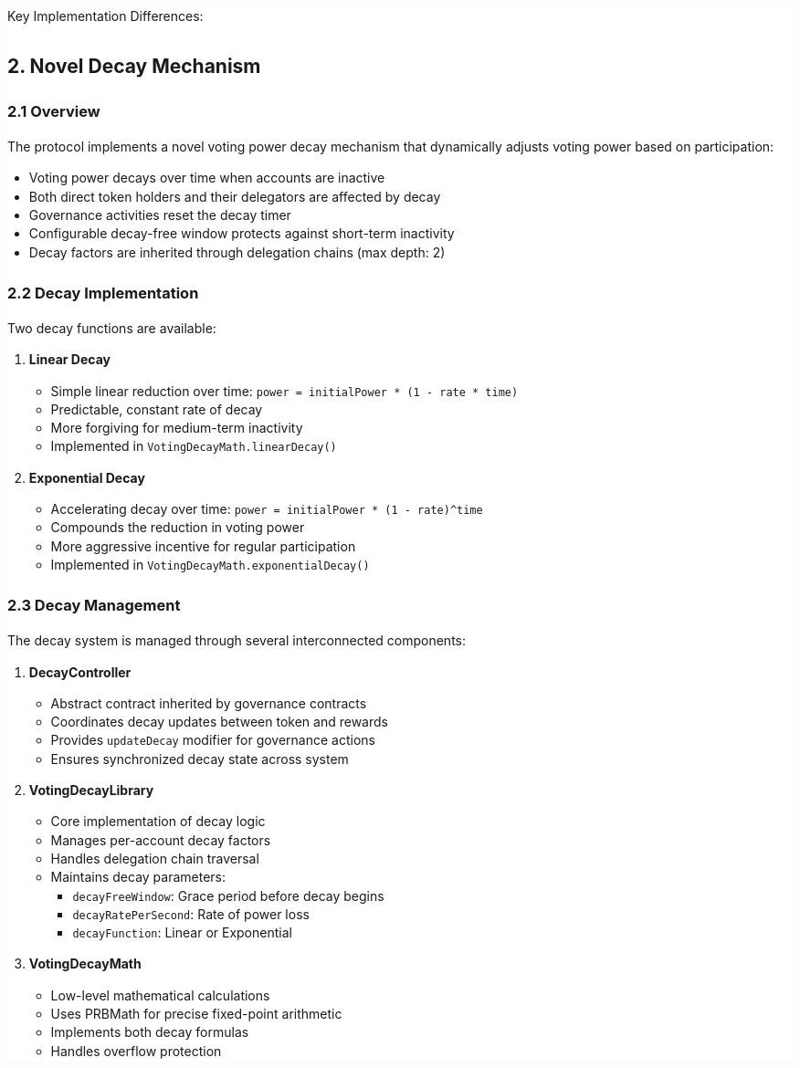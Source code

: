 Key Implementation Differences:

## 2. Novel Decay Mechanism

### 2.1 Overview
The protocol implements a novel voting power decay mechanism that dynamically adjusts voting power based on participation:

- Voting power decays over time when accounts are inactive
- Both direct token holders and their delegators are affected by decay
- Governance activities reset the decay timer
- Configurable decay-free window protects against short-term inactivity
- Decay factors are inherited through delegation chains (max depth: 2)

### 2.2 Decay Implementation
Two decay functions are available:

1. **Linear Decay**
   - Simple linear reduction over time: `power = initialPower * (1 - rate * time)`
   - Predictable, constant rate of decay
   - More forgiving for medium-term inactivity
   - Implemented in `VotingDecayMath.linearDecay()`

2. **Exponential Decay**
   - Accelerating decay over time: `power = initialPower * (1 - rate)^time`
   - Compounds the reduction in voting power
   - More aggressive incentive for regular participation
   - Implemented in `VotingDecayMath.exponentialDecay()`

### 2.3 Decay Management
The decay system is managed through several interconnected components:

1. **DecayController**
   - Abstract contract inherited by governance contracts
   - Coordinates decay updates between token and rewards
   - Provides `updateDecay` modifier for governance actions
   - Ensures synchronized decay state across system

2. **VotingDecayLibrary**
   - Core implementation of decay logic
   - Manages per-account decay factors
   - Handles delegation chain traversal
   - Maintains decay parameters:
     - `decayFreeWindow`: Grace period before decay begins
     - `decayRatePerSecond`: Rate of power loss
     - `decayFunction`: Linear or Exponential

3. **VotingDecayMath**
   - Low-level mathematical calculations
   - Uses PRBMath for precise fixed-point arithmetic
   - Implements both decay formulas
   - Handles overflow protection
